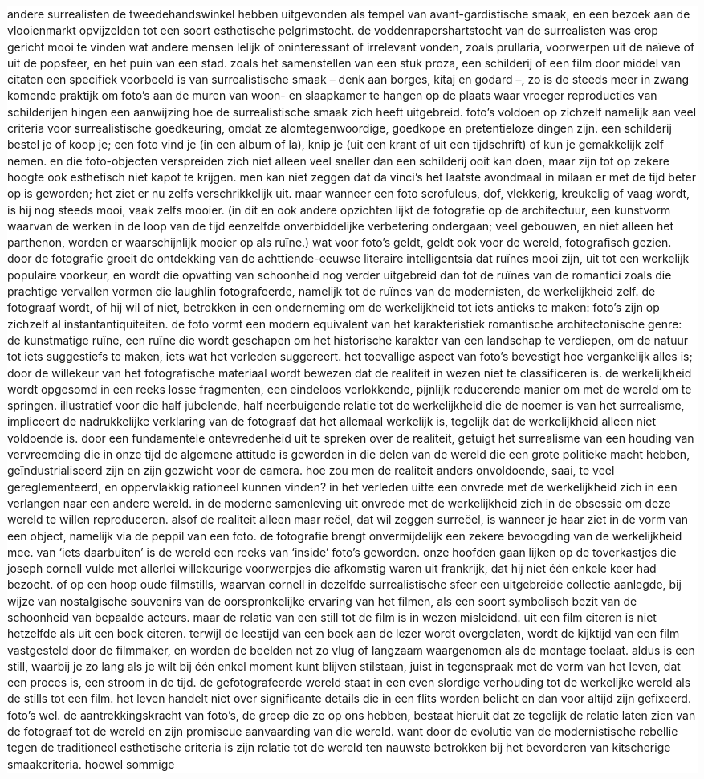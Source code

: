 andere surrealisten de tweedehandswinkel hebben uitgevonden als tempel van avant-gardistische smaak, en een bezoek aan de vlooienmarkt opvijzelden tot een soort esthetische pelgrimstocht. de voddenrapershartstocht van de surrealisten was erop gericht mooi te vinden wat andere mensen lelijk of oninteressant of irrelevant vonden, zoals prullaria, voorwerpen uit de naïeve of uit de popsfeer, en het puin van een stad. zoals het samenstellen van een stuk proza, een schilderij of een film door middel van citaten een specifiek voorbeeld is van surrealistische smaak – denk aan borges, kitaj en godard –, zo is de steeds meer in zwang komende praktijk om foto’s aan de muren van woon- en slaapkamer te hangen op de plaats waar vroeger reproducties van schilderijen hingen een aanwijzing hoe de surrealistische smaak zich heeft uitgebreid. foto’s voldoen op zichzelf namelijk aan veel criteria voor surrealistische goedkeuring, omdat ze alomtegenwoordige, goedkope en pretentieloze dingen zijn. een schilderij bestel je of koop je; een foto vind je (in een album of la), knip je (uit een krant of uit een tijdschrift) of kun je gemakkelijk zelf nemen. en die foto-objecten verspreiden zich niet alleen veel sneller dan een schilderij ooit kan doen, maar zijn tot op zekere hoogte ook esthetisch niet kapot te krijgen. men kan niet zeggen dat da vinci’s het laatste avondmaal in milaan er met de tijd beter op is geworden; het ziet er nu zelfs verschrikkelijk uit. maar wanneer een foto scrofuleus, dof, vlekkerig, kreukelig of vaag wordt, is hij nog steeds mooi, vaak zelfs mooier. (in dit en ook andere opzichten lijkt de fotografie op de architectuur, een kunstvorm waarvan de werken in de loop van de tijd eenzelfde onverbiddelijke verbetering ondergaan; veel gebouwen, en niet alleen het parthenon, worden er waarschijnlijk mooier op als ruïne.) wat voor foto’s geldt, geldt ook voor de wereld, fotografisch gezien. door de fotografie groeit de ontdekking van de achttiende-eeuwse literaire intelligentsia dat ruïnes mooi zijn, uit tot een werkelijk populaire voorkeur, en wordt die opvatting van schoonheid nog verder uitgebreid dan tot de ruïnes van de romantici zoals die prachtige vervallen vormen die laughlin fotografeerde, namelijk tot de ruïnes van de modernisten, de werkelijkheid zelf. de fotograaf wordt, of hij wil of niet, betrokken in een onderneming om de werkelijkheid tot iets antieks te maken: foto’s zijn op zichzelf al instantantiquiteiten. de foto vormt een modern equivalent van het karakteristiek romantische architectonische genre: de kunstmatige ruïne, een ruïne die wordt geschapen om het historische karakter van een landschap te verdiepen, om de natuur tot iets suggestiefs te maken, iets wat het verleden suggereert. het toevallige aspect van foto’s bevestigt hoe vergankelijk alles is; door de willekeur van het fotografische materiaal wordt bewezen dat de realiteit in wezen niet te classificeren is. de werkelijkheid wordt opgesomd in een reeks losse fragmenten, een eindeloos verlokkende, pijnlijk reducerende manier om met de wereld om te springen. illus­tratief voor die half jubelende, half neerbuigende relatie tot de werkelijkheid die de noemer is van het surrealisme, impliceert de nadrukkelijke verklaring van de fotograaf dat het allemaal werkelijk is, tegelijk dat de werkelijkheid alleen niet voldoende is. door een fundamentele ontevredenheid uit te spreken over de realiteit, getuigt het surrealisme van een houding van vervreemding die in onze tijd de algemene attitude is geworden in die delen van de wereld die een grote politieke macht hebben, geïndustrialiseerd zijn en zijn gezwicht voor de camera. hoe zou men de realiteit anders onvoldoende, saai, te veel gereglementeerd, en oppervlakkig rationeel kunnen vinden? in het verleden uitte een onvrede met de werkelijkheid zich in een verlangen naar een andere wereld. in de moderne samenleving uit onvrede met de werkelijkheid zich in de obsessie om deze wereld te willen reproduceren. alsof de realiteit alleen maar reëel, dat wil zeggen surreëel, is wanneer je haar ziet in de vorm van een object, namelijk via de peppil van een foto. de fotografie brengt onvermijdelijk een zekere bevoogding van de werkelijkheid mee. van ‘iets daarbuiten’ is de wereld een reeks van ‘inside’ foto’s geworden. onze hoofden gaan lijken op de toverkastjes die joseph cornell vulde met allerlei willekeurige voorwerpjes die afkomstig waren uit frankrijk, dat hij niet één enkele keer had bezocht. of op een hoop oude filmstills, waarvan cornell in dezelfde surrealistische sfeer een uitgebreide collectie aanlegde, bij wijze van nostalgische souvenirs van de oorspronkelijke ervaring van het filmen, als een soort symbolisch bezit van de schoonheid van bepaalde acteurs. maar de relatie van een still tot de film is in wezen misleidend. uit een film citeren is niet hetzelfde als uit een boek citeren. terwijl de leestijd van een boek aan de lezer wordt overgelaten, wordt de kijktijd van een film vastgesteld door de filmmaker, en worden de beelden net zo vlug of langzaam waargenomen als de montage toelaat. aldus is een still, waarbij je zo lang als je wilt bij één enkel moment kunt blijven stilstaan, juist in tegenspraak met de vorm van het leven, dat een proces is, een stroom in de tijd. de gefotografeerde wereld staat in een even slordige verhouding tot de werkelijke wereld als de stills tot een film. het leven handelt niet over significante details die in een flits worden belicht en dan voor altijd zijn gefixeerd. foto’s wel. de aantrekkingskracht van foto’s, de greep die ze op ons hebben, bestaat hieruit dat ze tegelijk de relatie laten zien van de fotograaf tot de wereld en zijn promiscue aanvaarding van die wereld. want door de evolutie van de modernistische rebellie tegen de traditioneel esthetische criteria is zijn relatie tot de wereld ten nauwste betrokken bij het bevorderen van kitscherige smaakcriteria. hoewel sommige